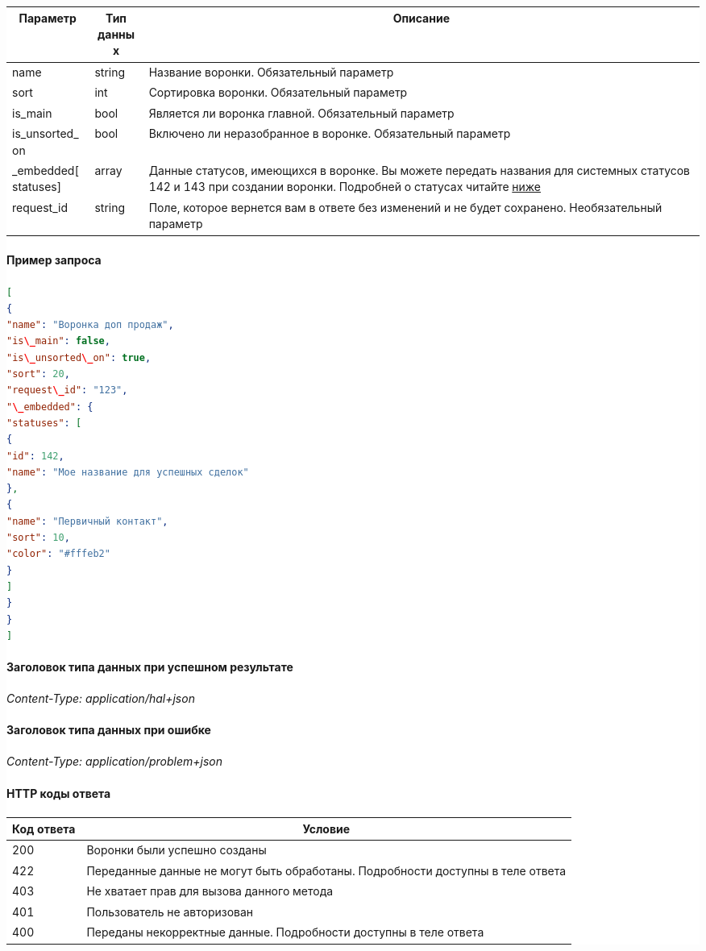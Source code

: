 | Параметр | Тип данных | Описание |
| --- | --- | --- |
| name | string | Название воронки. Обязательный параметр |
| sort | int | Сортировка воронки. Обязательный параметр |
| is\_main | bool | Является ли воронка главной. Обязательный параметр |
| is\_unsorted\_on | bool | Включено ли неразобранное в воронке. Обязательный параметр |
| \_embedded[statuses] | array | Данные статусов, имеющихся в воронке. Вы можете передать названия для системных статусов 142 и 143 при создании воронки. Подробней о статусах читайте [ниже](#Список-статусов-воронки-сделок) |
| request\_id | string | Поле, которое вернется вам в ответе без изменений и не будет сохранено. Необязательный параметр |

#### Пример запроса

```json
[
{
"name": "Воронка доп продаж",
"is\_main": false,
"is\_unsorted\_on": true,
"sort": 20,
"request\_id": "123",
"\_embedded": {
"statuses": [
{
"id": 142,
"name": "Мое название для успешных сделок"
},
{
"name": "Первичный контакт",
"sort": 10,
"color": "#fffeb2"
}
]
}
}
]
```

#### Заголовок типа данных при успешном результате

*Content-Type: application/hal+json*

#### Заголовок типа данных при ошибке

*Content-Type: application/problem+json*

#### HTTP коды ответа

| Код ответа | Условие |
| --- | --- |
| 200 | Воронки были успешно созданы |
| 422 | Переданные данные не могут быть обработаны. Подробности доступны в теле ответа |
| 403 | Не хватает прав для вызова данного метода |
| 401 | Пользователь не авторизован |
| 400 | Переданы некорректные данные. Подробности доступны в теле ответа |
